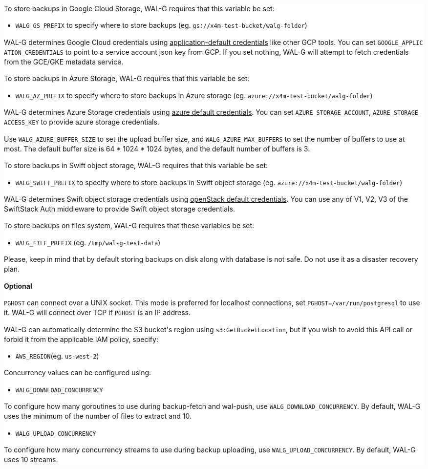 
To store backups in Google Cloud Storage, WAL-G requires that this variable be set:

* `WALG_GS_PREFIX` to specify where to store backups (eg. `gs://x4m-test-bucket/walg-folder`) 

WAL-G determines Google Cloud credentials using [application-default credentials](https://cloud.google.com/docs/authentication/production) like other GCP tools. You can set `GOOGLE_APPLICATION_CREDENTIALS` to point to a service account json key from GCP. If you set nothing, WAL-G will attempt to fetch credentials from the GCE/GKE metadata service.


To store backups in Azure Storage, WAL-G requires that this variable be set:

* `WALG_AZ_PREFIX` to specify where to store backups in Azure storage (eg. `azure://x4m-test-bucket/walg-folder`)

WAL-G determines Azure Storage credentials using [azure default credentials](https://docs.microsoft.com/en-us/azure/storage/common/storage-azure-cli#azure-cli-sample-script). You can set `AZURE_STORAGE_ACCOUNT`, `AZURE_STORAGE_ACCESS_KEY` to provide azure storage credentials.

Use `WALG_AZURE_BUFFER_SIZE` to set the upload buffer size, and `WALG_AZURE_MAX_BUFFERS` to set the number of buffers to use at most. The default buffer size is  64 * 1024 * 1024 bytes, and the default number of buffers is 3.


To store backups in Swift object storage, WAL-G requires that this variable be set:

* `WALG_SWIFT_PREFIX` to specify where to store backups in Swift object storage (eg. `azure://x4m-test-bucket/walg-folder`)

WAL-G determines Swift object storage credentials using [openStack default credentials](https://www.swiftstack.com/docs/cookbooks/swift_usage/auth.html). You can use any of V1, V2, V3 of the SwiftStack Auth middleware to provide Swift object storage credentials.


To store backups on files system, WAL-G requires that these variables be set:

* `WALG_FILE_PREFIX` (eg. `/tmp/wal-g-test-data`)

Please, keep in mind that by default storing backups on disk along with database is not safe. Do not use it as a disaster recovery plan.


**Optional**

`PGHOST` can connect over a UNIX socket. This mode is preferred for localhost connections, set `PGHOST=/var/run/postgresql` to use it. WAL-G will connect over TCP if `PGHOST` is an IP address.

WAL-G can automatically determine the S3 bucket's region using `s3:GetBucketLocation`, but if you wish to avoid this API call or forbid it from the applicable IAM policy, specify:

* `AWS_REGION`(eg. `us-west-2`)

Concurrency values can be configured using:

* `WALG_DOWNLOAD_CONCURRENCY`

To configure how many goroutines to use during backup-fetch  and wal-push, use `WALG_DOWNLOAD_CONCURRENCY`. By default, WAL-G uses the minimum of the number of files to extract and 10.

* `WALG_UPLOAD_CONCURRENCY`

To configure how many concurrency streams to use during backup uploading, use `WALG_UPLOAD_CONCURRENCY`. By default, WAL-G uses 10 streams.
